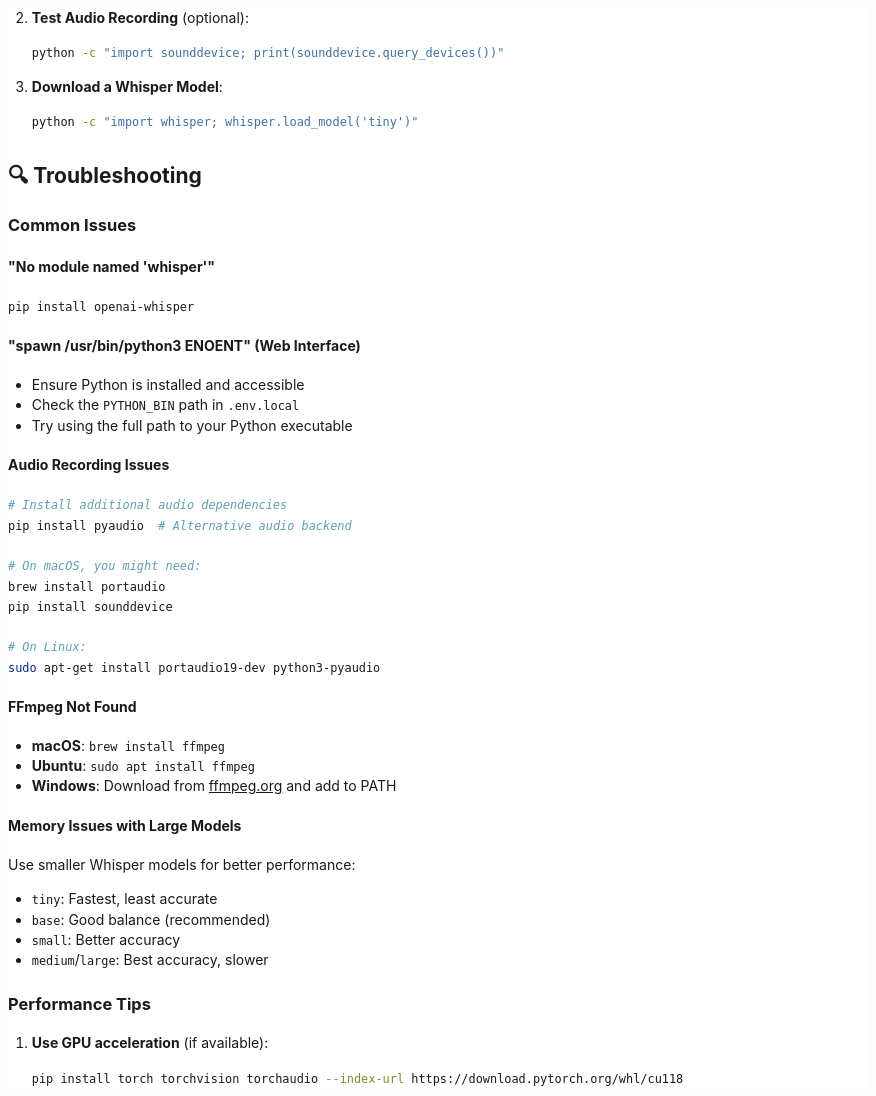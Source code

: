 2. **Test Audio Recording** (optional):
   ```bash
   python -c "import sounddevice; print(sounddevice.query_devices())"
   ```

3. **Download a Whisper Model**:
   ```bash
   python -c "import whisper; whisper.load_model('tiny')"
   ```

## 🔍 Troubleshooting

### Common Issues

#### "No module named 'whisper'"
```bash
pip install openai-whisper
```

#### "spawn /usr/bin/python3 ENOENT" (Web Interface)
- Ensure Python is installed and accessible
- Check the `PYTHON_BIN` path in `.env.local`
- Try using the full path to your Python executable

#### Audio Recording Issues
```bash
# Install additional audio dependencies
pip install pyaudio  # Alternative audio backend

# On macOS, you might need:
brew install portaudio
pip install sounddevice

# On Linux:
sudo apt-get install portaudio19-dev python3-pyaudio
```

#### FFmpeg Not Found
- **macOS**: `brew install ffmpeg`
- **Ubuntu**: `sudo apt install ffmpeg`
- **Windows**: Download from [ffmpeg.org](https://ffmpeg.org) and add to PATH

#### Memory Issues with Large Models
Use smaller Whisper models for better performance:
- `tiny`: Fastest, least accurate
- `base`: Good balance (recommended)
- `small`: Better accuracy
- `medium`/`large`: Best accuracy, slower

### Performance Tips

1. **Use GPU acceleration** (if available):
   ```bash
   pip install torch torchvision torchaudio --index-url https://download.pytorch.org/whl/cu118
   ```
